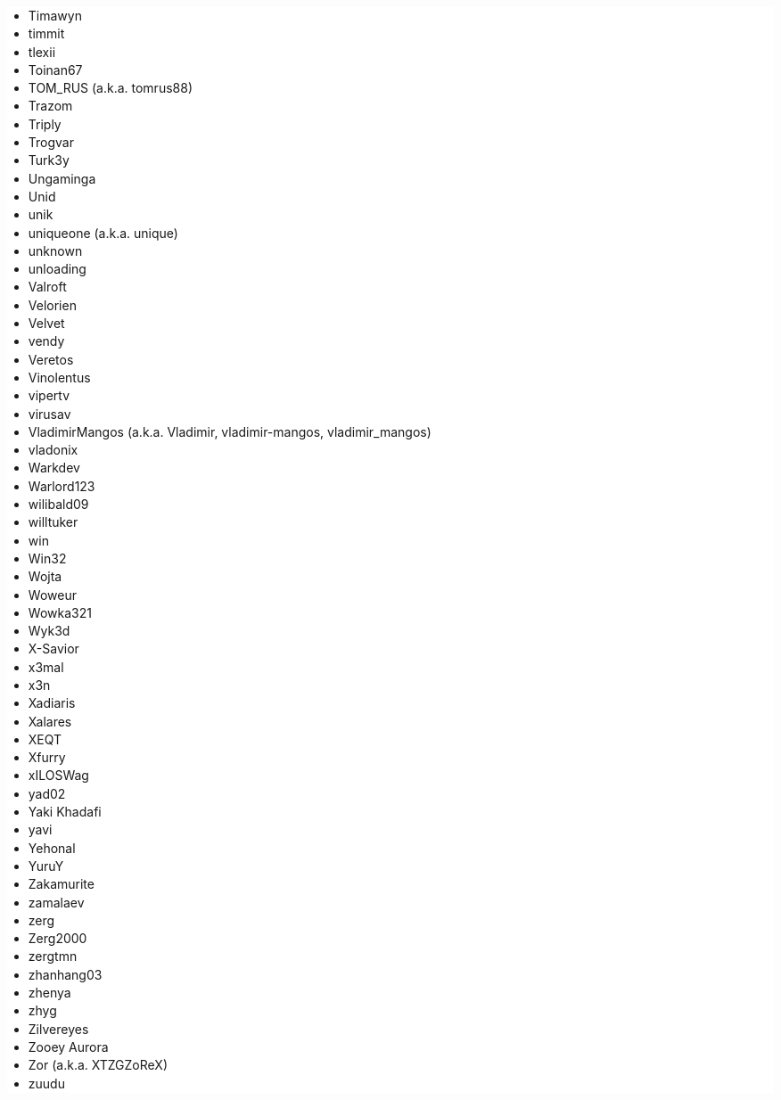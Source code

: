 * Timawyn
* timmit
* tlexii
* Toinan67
* TOM_RUS (a.k.a. tomrus88)
* Trazom
* Triply
* Trogvar
* Turk3y
* Ungaminga
* Unid
* unik
* uniqueone (a.k.a. unique)
* unknown
* unloading
* Valroft
* Velorien
* Velvet
* vendy
* Veretos
* Vinolentus
* vipertv
* virusav
* VladimirMangos (a.k.a. Vladimir, vladimir-mangos, vladimir_mangos)
* vladonix
* Warkdev
* Warlord123
* wilibald09
* willtuker
* win
* Win32
* Wojta
* Woweur
* Wowka321
* Wyk3d
* X-Savior
* x3mal
* x3n
* Xadiaris
* Xalares
* XEQT
* Xfurry
* xILOSWag
* yad02
* Yaki Khadafi
* yavi
* Yehonal
* YuruY
* Zakamurite
* zamalaev
* zerg
* Zerg2000
* zergtmn
* zhanhang03
* zhenya
* zhyg
* Zilvereyes
* Zooey Aurora
* Zor (a.k.a. XTZGZoReX)
* zuudu

[1]: http://blizzard.com/games/wow/ "World of Warcraft"
[2]: http://sourceforge.net/p/mangos/ "mangos on SourceForge"
[3]: https://github.com/mangos/ "mangos on github"
[4]: http://getmangos.eu/ "mangos project"
